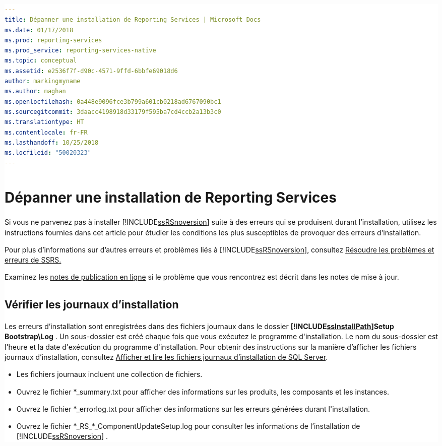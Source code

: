 ```yaml
---
title: Dépanner une installation de Reporting Services | Microsoft Docs
ms.date: 01/17/2018
ms.prod: reporting-services
ms.prod_service: reporting-services-native
ms.topic: conceptual
ms.assetid: e2536f7f-d90c-4571-9ffd-6bbfe69018d6
author: markingmyname
ms.author: maghan
ms.openlocfilehash: 0a448e9096fce3b799a601cb0218ad6767090bc1
ms.sourcegitcommit: 3daacc4198918d33179f595ba7cd4ccb2a13b3c0
ms.translationtype: HT
ms.contentlocale: fr-FR
ms.lasthandoff: 10/25/2018
ms.locfileid: "50020323"
---
```

# <a name="troubleshoot-a-reporting-services-installation"></a>Dépanner une installation de Reporting Services

  Si vous ne parvenez pas à installer [!INCLUDE[ssRSnoversion](../../includes/ssrsnoversion-md.md)] suite à des erreurs qui se produisent durant l’installation, utilisez les instructions fournies dans cet article pour étudier les conditions les plus susceptibles de provoquer des erreurs d’installation.  
  
 Pour plus d’informations sur d’autres erreurs et problèmes liés à [!INCLUDE[ssRSnoversion](../../includes/ssrsnoversion-md.md)], consultez [Résoudre les problèmes et erreurs de SSRS.](http://social.technet.microsoft.com/wiki/contents/articles/ssrs-troubleshooting-issues-and-errors.aspx)  
  
 Examinez les [notes de publication en ligne](https://go.microsoft.com/fwlink/?linkid=236893) si le problème que vous rencontrez est décrit dans les notes de mise à jour.  
  
##  <a name="bkmk_setuplogs"></a> Vérifier les journaux d’installation  
 Les erreurs d’installation sont enregistrées dans des fichiers journaux dans le dossier **[!INCLUDE[ssInstallPath](../../includes/ssinstallpath-md.md)]Setup Bootstrap\Log** . Un sous-dossier est créé chaque fois que vous exécutez le programme d'installation. Le nom du sous-dossier est l'heure et la date d'exécution du programme d'installation. Pour obtenir des instructions sur la manière d’afficher les fichiers journaux d’installation, consultez [Afficher et lire les fichiers journaux d’installation de SQL Server](../../database-engine/install-windows/view-and-read-sql-server-setup-log-files.md).  
  
-   Les fichiers journaux incluent une collection de fichiers.  
  
-   Ouvrez le fichier *_summary.txt pour afficher des informations sur les produits, les composants et les instances.  
  
-   Ouvrez le fichier *_errorlog.txt pour afficher des informations sur les erreurs générées durant l'installation.  
  
-   Ouvrez le fichier *_RS\_\*_ComponentUpdateSetup.log pour consulter les informations de l’installation de [!INCLUDE[ssRSnoversion](../../includes/ssrsnoversion-md.md)] .  
  